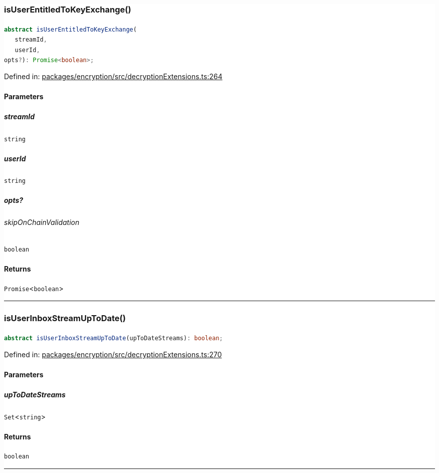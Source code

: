 ### isUserEntitledToKeyExchange()

```ts
abstract isUserEntitledToKeyExchange(
   streamId, 
   userId, 
opts?): Promise<boolean>;
```

Defined in: [packages/encryption/src/decryptionExtensions.ts:264](https://github.com/towns-protocol/towns/blob/0db1fd0ac7258e8db8cedfb6183e8eade8284fa1/packages/encryption/src/decryptionExtensions.ts#L264)

#### Parameters

##### streamId

`string`

##### userId

`string`

##### opts?

###### skipOnChainValidation

`boolean`

#### Returns

`Promise`\<`boolean`\>

***

### isUserInboxStreamUpToDate()

```ts
abstract isUserInboxStreamUpToDate(upToDateStreams): boolean;
```

Defined in: [packages/encryption/src/decryptionExtensions.ts:270](https://github.com/towns-protocol/towns/blob/0db1fd0ac7258e8db8cedfb6183e8eade8284fa1/packages/encryption/src/decryptionExtensions.ts#L270)

#### Parameters

##### upToDateStreams

`Set`\<`string`\>

#### Returns

`boolean`

***
